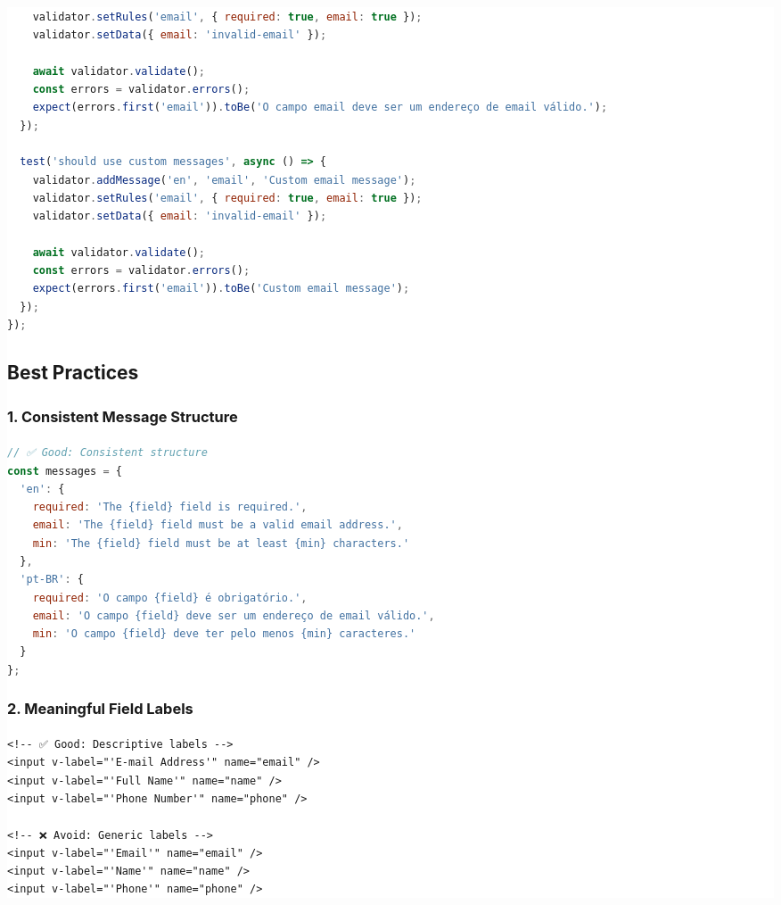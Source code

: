 ```javascript
    validator.setRules('email', { required: true, email: true });
    validator.setData({ email: 'invalid-email' });
    
    await validator.validate();
    const errors = validator.errors();
    expect(errors.first('email')).toBe('O campo email deve ser um endereço de email válido.');
  });

  test('should use custom messages', async () => {
    validator.addMessage('en', 'email', 'Custom email message');
    validator.setRules('email', { required: true, email: true });
    validator.setData({ email: 'invalid-email' });
    
    await validator.validate();
    const errors = validator.errors();
    expect(errors.first('email')).toBe('Custom email message');
  });
});
```

## Best Practices

### 1. Consistent Message Structure

```javascript
// ✅ Good: Consistent structure
const messages = {
  'en': {
    required: 'The {field} field is required.',
    email: 'The {field} field must be a valid email address.',
    min: 'The {field} field must be at least {min} characters.'
  },
  'pt-BR': {
    required: 'O campo {field} é obrigatório.',
    email: 'O campo {field} deve ser um endereço de email válido.',
    min: 'O campo {field} deve ter pelo menos {min} caracteres.'
  }
};
```

### 2. Meaningful Field Labels

```vue
<!-- ✅ Good: Descriptive labels -->
<input v-label="'E-mail Address'" name="email" />
<input v-label="'Full Name'" name="name" />
<input v-label="'Phone Number'" name="phone" />

<!-- ❌ Avoid: Generic labels -->
<input v-label="'Email'" name="email" />
<input v-label="'Name'" name="name" />
<input v-label="'Phone'" name="phone" />
```

